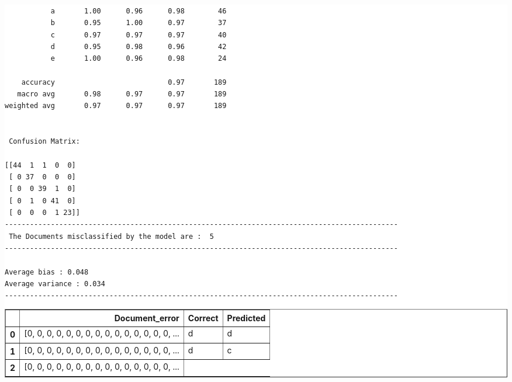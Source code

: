                a       1.00      0.96      0.98        46
               b       0.95      1.00      0.97        37
               c       0.97      0.97      0.97        40
               d       0.95      0.98      0.96        42
               e       1.00      0.96      0.98        24
    
        accuracy                           0.97       189
       macro avg       0.98      0.97      0.97       189
    weighted avg       0.97      0.97      0.97       189
    
    
     Confusion Matrix: 
    
    [[44  1  1  0  0]
     [ 0 37  0  0  0]
     [ 0  0 39  1  0]
     [ 0  1  0 41  0]
     [ 0  0  0  1 23]]
    ----------------------------------------------------------------------------------------------
     The Documents misclassified by the model are :  5
    ----------------------------------------------------------------------------------------------
    
    Average bias : 0.048
    Average variance : 0.034
    ----------------------------------------------------------------------------------------------
    


<div>
<style scoped>
    .dataframe tbody tr th:only-of-type {
        vertical-align: middle;
    }

    .dataframe tbody tr th {
        vertical-align: top;
    }

    .dataframe thead th {
        text-align: right;
    }
</style>
<table border="1" class="dataframe">
  <thead>
    <tr style="text-align: right;">
      <th></th>
      <th>Document_error</th>
      <th>Correct</th>
      <th>Predicted</th>
    </tr>
  </thead>
  <tbody>
    <tr>
      <th>0</th>
      <td>[0, 0, 0, 0, 0, 0, 0, 0, 0, 0, 0, 0, 0, 0, 0, ...</td>
      <td>d</td>
      <td>d</td>
    </tr>
    <tr>
      <th>1</th>
      <td>[0, 0, 0, 0, 0, 0, 0, 0, 0, 0, 0, 0, 0, 0, 0, ...</td>
      <td>d</td>
      <td>c</td>
    </tr>
    <tr>
      <th>2</th>
      <td>[0, 0, 0, 0, 0, 0, 0, 0, 0, 0, 0, 0, 0, 0, 0, ...</td>